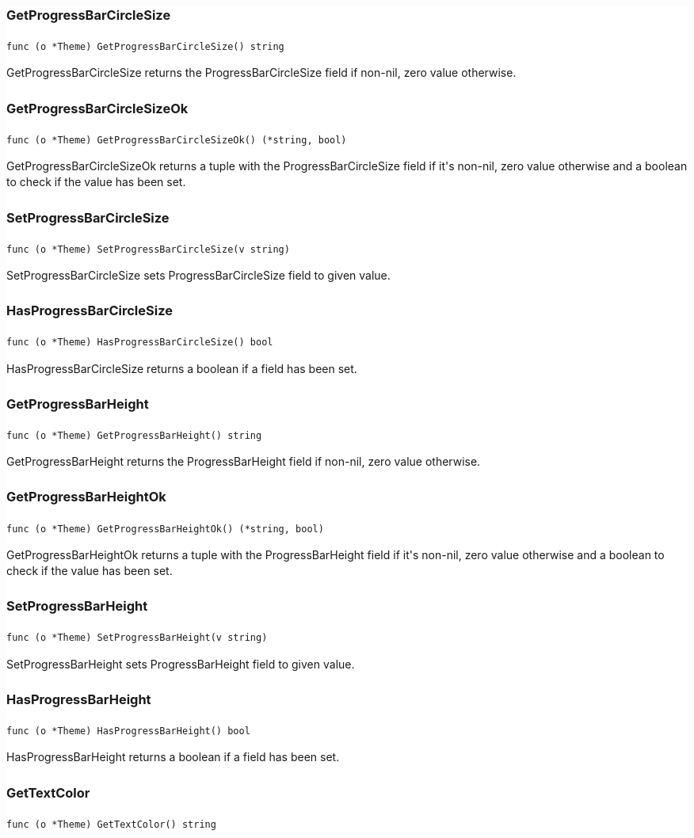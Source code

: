 ### GetProgressBarCircleSize

`func (o *Theme) GetProgressBarCircleSize() string`

GetProgressBarCircleSize returns the ProgressBarCircleSize field if non-nil, zero value otherwise.

### GetProgressBarCircleSizeOk

`func (o *Theme) GetProgressBarCircleSizeOk() (*string, bool)`

GetProgressBarCircleSizeOk returns a tuple with the ProgressBarCircleSize field if it's non-nil, zero value otherwise
and a boolean to check if the value has been set.

### SetProgressBarCircleSize

`func (o *Theme) SetProgressBarCircleSize(v string)`

SetProgressBarCircleSize sets ProgressBarCircleSize field to given value.

### HasProgressBarCircleSize

`func (o *Theme) HasProgressBarCircleSize() bool`

HasProgressBarCircleSize returns a boolean if a field has been set.

### GetProgressBarHeight

`func (o *Theme) GetProgressBarHeight() string`

GetProgressBarHeight returns the ProgressBarHeight field if non-nil, zero value otherwise.

### GetProgressBarHeightOk

`func (o *Theme) GetProgressBarHeightOk() (*string, bool)`

GetProgressBarHeightOk returns a tuple with the ProgressBarHeight field if it's non-nil, zero value otherwise
and a boolean to check if the value has been set.

### SetProgressBarHeight

`func (o *Theme) SetProgressBarHeight(v string)`

SetProgressBarHeight sets ProgressBarHeight field to given value.

### HasProgressBarHeight

`func (o *Theme) HasProgressBarHeight() bool`

HasProgressBarHeight returns a boolean if a field has been set.

### GetTextColor

`func (o *Theme) GetTextColor() string`
